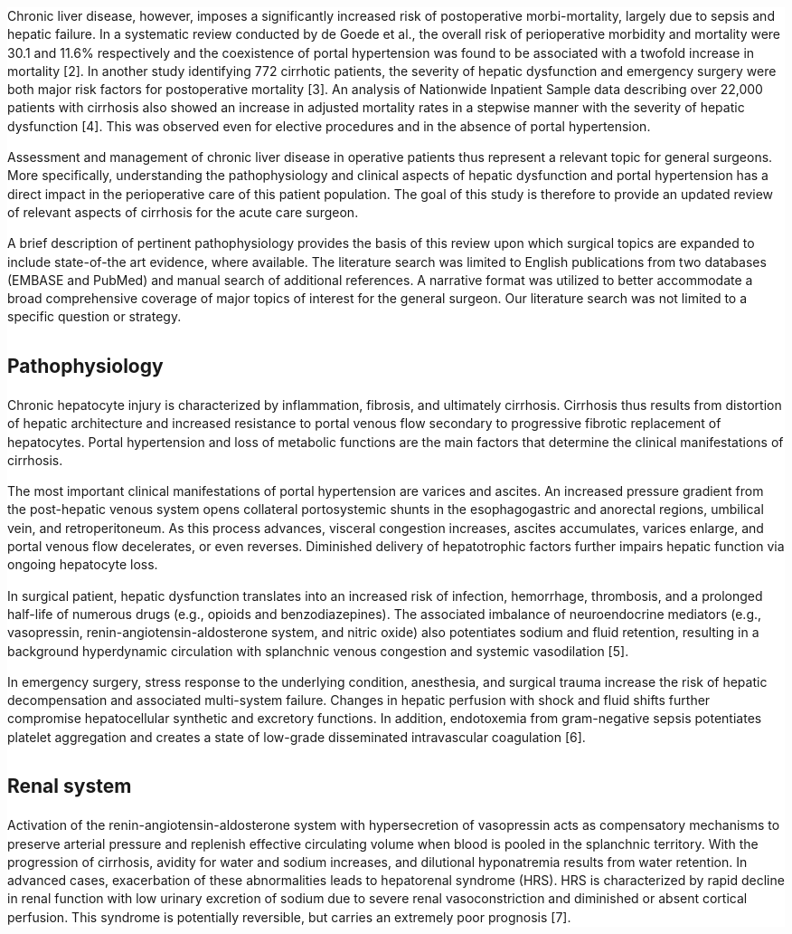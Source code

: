 Chronic liver disease, however, imposes a significantly increased risk of postoperative morbi-mortality, largely due to sepsis and hepatic failure. In a systematic review conducted by de Goede et al., the overall risk of perioperative morbidity and mortality were 30.1 and 11.6% respectively and the coexistence of portal hypertension was found to be associated with a twofold increase in mortality [2]. In another study identifying 772 cirrhotic patients, the severity of hepatic dysfunction and emergency surgery were both major risk factors for postoperative mortality [3]. An analysis of Nationwide Inpatient Sample data describing over 22,000 patients with cirrhosis also showed an increase in adjusted mortality rates in a stepwise manner with the severity of hepatic dysfunction [4]. This was observed even for elective procedures and in the absence of portal hypertension.

Assessment and management of chronic liver disease in operative patients thus represent a relevant topic for general surgeons. More specifically, understanding the pathophysiology and clinical aspects of hepatic dysfunction and portal hypertension has a direct impact in the perioperative care of this patient population. The goal of this study is therefore to provide an updated review of relevant aspects of cirrhosis for the acute care surgeon.

A brief description of pertinent pathophysiology provides the basis of this review upon which surgical topics are expanded to include state-of-the art evidence, where available. The literature search was limited to English publications from two databases (EMBASE and PubMed) and manual search of additional references. A narrative format was utilized to better accommodate a broad comprehensive coverage of major topics of interest for the general surgeon. Our literature search was not limited to a specific question or strategy.


## Pathophysiology

Chronic hepatocyte injury is characterized by inflammation, fibrosis, and ultimately cirrhosis. Cirrhosis thus results from distortion of hepatic architecture and increased resistance to portal venous flow secondary to progressive fibrotic replacement of hepatocytes. Portal hypertension and loss of metabolic functions are the main factors that determine the clinical manifestations of cirrhosis.

The most important clinical manifestations of portal hypertension are varices and ascites. An increased pressure gradient from the post-hepatic venous system opens collateral portosystemic shunts in the esophagogastric and anorectal regions, umbilical vein, and retroperitoneum. As this process advances, visceral congestion increases, ascites accumulates, varices enlarge, and portal venous flow decelerates, or even reverses. Diminished delivery of hepatotrophic factors further impairs hepatic function via ongoing hepatocyte loss.

In surgical patient, hepatic dysfunction translates into an increased risk of infection, hemorrhage, thrombosis, and a prolonged half-life of numerous drugs (e.g., opioids and benzodiazepines). The associated imbalance of neuroendocrine mediators (e.g., vasopressin, renin-angiotensin-aldosterone system, and nitric oxide) also potentiates sodium and fluid retention, resulting in a background hyperdynamic circulation with splanchnic venous congestion and systemic vasodilation [5].

In emergency surgery, stress response to the underlying condition, anesthesia, and surgical trauma increase the risk of hepatic decompensation and associated multi-system failure. Changes in hepatic perfusion with shock and fluid shifts further compromise hepatocellular synthetic and excretory functions. In addition, endotoxemia from gram-negative sepsis potentiates platelet aggregation and creates a state of low-grade disseminated intravascular coagulation [6].


## Renal system

Activation of the renin-angiotensin-aldosterone system with hypersecretion of vasopressin acts as compensatory mechanisms to preserve arterial pressure and replenish effective circulating volume when blood is pooled in the splanchnic territory. With the progression of cirrhosis, avidity for water and sodium increases, and dilutional hyponatremia results from water retention. In advanced cases, exacerbation of these abnormalities leads to hepatorenal syndrome (HRS). HRS is characterized by rapid decline in renal function with low urinary excretion of sodium due to severe renal vasoconstriction and diminished or absent cortical perfusion. This syndrome is potentially reversible, but carries an extremely poor prognosis [7].
